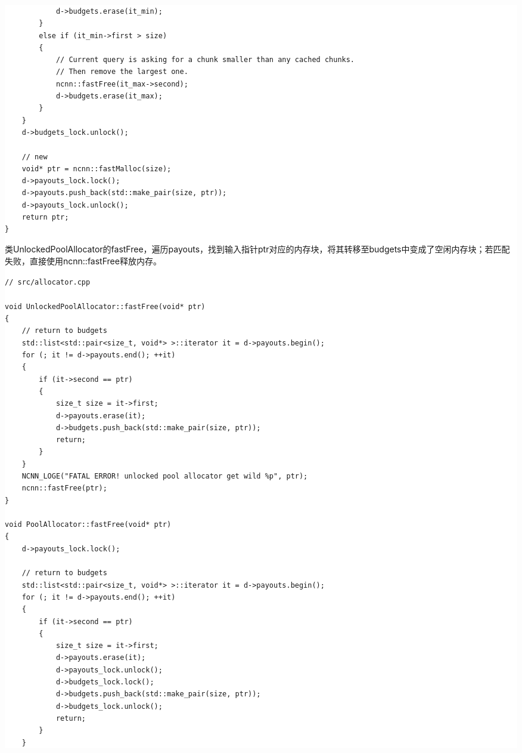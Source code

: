 ```
            d->budgets.erase(it_min);
        }
        else if (it_min->first > size)
        {
            // Current query is asking for a chunk smaller than any cached chunks.
            // Then remove the largest one.
            ncnn::fastFree(it_max->second);
            d->budgets.erase(it_max);
        }
    }
    d->budgets_lock.unlock();

    // new
    void* ptr = ncnn::fastMalloc(size);
    d->payouts_lock.lock();
    d->payouts.push_back(std::make_pair(size, ptr));
    d->payouts_lock.unlock();
    return ptr;
}
```

类UnlockedPoolAllocator的fastFree，遍历payouts，找到输入指针ptr对应的内存块，将其转移至budgets中变成了空闲内存块；若匹配失败，直接使用ncnn::fastFree释放内存。

```
// src/allocator.cpp

void UnlockedPoolAllocator::fastFree(void* ptr)
{
    // return to budgets
    std::list<std::pair<size_t, void*> >::iterator it = d->payouts.begin();
    for (; it != d->payouts.end(); ++it)
    {
        if (it->second == ptr)
        {
            size_t size = it->first;
            d->payouts.erase(it);
            d->budgets.push_back(std::make_pair(size, ptr));
            return;
        }
    }
    NCNN_LOGE("FATAL ERROR! unlocked pool allocator get wild %p", ptr);
    ncnn::fastFree(ptr);
}

void PoolAllocator::fastFree(void* ptr)
{
    d->payouts_lock.lock();

    // return to budgets
    std::list<std::pair<size_t, void*> >::iterator it = d->payouts.begin();
    for (; it != d->payouts.end(); ++it)
    {
        if (it->second == ptr)
        {
            size_t size = it->first;
            d->payouts.erase(it);
            d->payouts_lock.unlock();
            d->budgets_lock.lock();
            d->budgets.push_back(std::make_pair(size, ptr));
            d->budgets_lock.unlock();
            return;
        }
    }
```